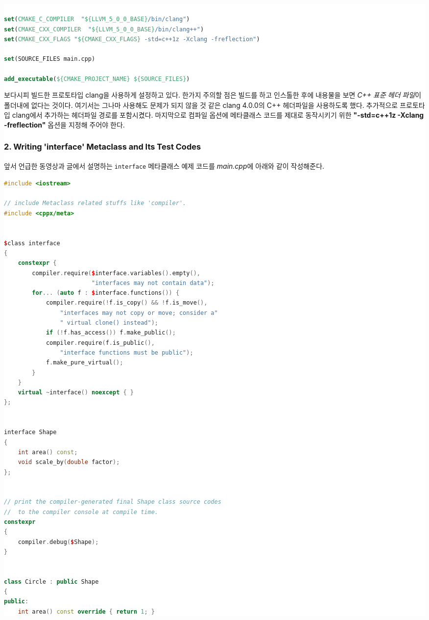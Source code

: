 ```cmake

set(CMAKE_C_COMPILER  "${LLVM_5_0_0_BASE}/bin/clang")
set(CMAKE_CXX_COMPILER  "${LLVM_5_0_0_BASE}/bin/clang++")
set(CMAKE_CXX_FLAGS "${CMAKE_CXX_FLAGS} -std=c++1z -Xclang -freflection")

set(SOURCE_FILES main.cpp)

add_executable(${CMAKE_PROJECT_NAME} ${SOURCE_FILES})

```

보다시피 빌드한 프로토타입 clang을 사용하게 설정하고 있다. 한가지 주의할 점은 빌드를 하고 인스톨한 후에 내용물을 보면 *C++ 표준 헤더 파일*이 폴더내에 없다는 것이다. 여기서는 그나마 사용해도 문제가 되지 않을 것 같은 clang 4.0.0의 C++ 헤더파일을 사용하도록 했다. 추가적으로 프로토타입 clang에서 추가하는 헤더파일 경로를 포함시켰다. 마지막으로 컴파일 옵션에 메타클래스 코드를 제대로 동작시키기 위한 **"-std=c++1z -Xclang -freflection"** 옵션을 지정해 주어야 한다.

### 2. Writing 'interface' Metaclass and Its Test Codes

앞서 언급한 동영상과 글에서 설명하는 `interface` 메타클래스 예제 코드를 *main.cpp*에 아래와 같이 작성해준다.

```c++
#include <iostream>

// include Metaclass related stuffs like 'compiler'.
#include <cppx/meta>


$class interface
{
    constexpr {
        compiler.require($interface.variables().empty(),
                         "interfaces may not contain data");
        for... (auto f : $interface.functions()) {
            compiler.require(!f.is_copy() && !f.is_move(),
                "interfaces may not copy or move; consider a"
                " virtual clone() instead");
            if (!f.has_access()) f.make_public();
            compiler.require(f.is_public(),
                "interface functions must be public");
            f.make_pure_virtual();
        }
    }
    virtual ~interface() noexcept { }
};


interface Shape
{
    int area() const;
    void scale_by(double factor);
};


// print the compiler-generated final Shape class source codes
//  to the compiler console at compile time.
constexpr
{
    compiler.debug($Shape);
}


class Circle : public Shape
{
public:
    int area() const override { return 1; }
```